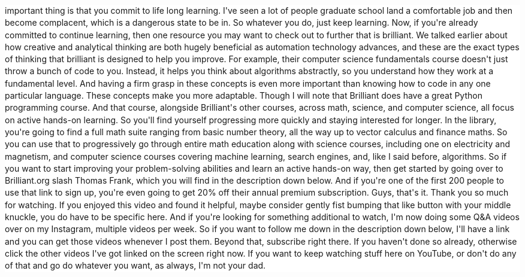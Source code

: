 important thing is that you commit to life long learning. I've seen a lot of people graduate school land a comfortable job and then become complacent, which is a dangerous state to be in. So whatever you do, just keep learning. Now, if you're already committed to continue learning, then one resource you may want to check out to further that is brilliant. We talked earlier about how creative and analytical thinking are both hugely beneficial as automation technology advances, and these are the exact types of thinking that brilliant is designed to help you improve. For example, their computer science fundamentals course doesn't just throw a bunch of code to you. Instead, it helps you think about algorithms abstractly, so you understand how they work at a fundamental level. And having a firm grasp in these concepts is even more important than knowing how to code in any one particular language. These concepts make you more adaptable. Though I will note that Brilliant does have a great Python programming course. And that course, alongside Brilliant's other courses, across math, science, and computer science, all focus on active hands-on learning. So you'll find yourself progressing more quickly and staying interested for longer. In the library, you're going to find a full math suite ranging from basic number theory, all the way up to vector calculus and finance maths. So you can use that to progressively go through entire math education along with science courses, including one on electricity and magnetism, and computer science courses covering machine learning, search engines, and, like I said before, algorithms. So if you want to start improving your problem-solving abilities and learn an active hands-on way, then get started by going over to Brilliant.org slash Thomas Frank, which you will find in the description down below. And if you're one of the first 200 people to use that link to sign up, you're even going to get 20% off their annual premium subscription. Guys, that's it. Thank you so much for watching. If you enjoyed this video and found it helpful, maybe consider gently fist bumping that like button with your middle knuckle, you do have to be specific here. And if you're looking for something additional to watch, I'm now doing some Q&A videos over on my Instagram, multiple videos per week. So if you want to follow me down in the description down below, I'll have a link and you can get those videos whenever I post them. Beyond that, subscribe right there. If you haven't done so already, otherwise click the other videos I've got linked on the screen right now. If you want to keep watching stuff here on YouTube, or don't do any of that and go do whatever you want, as always, I'm not your dad.

